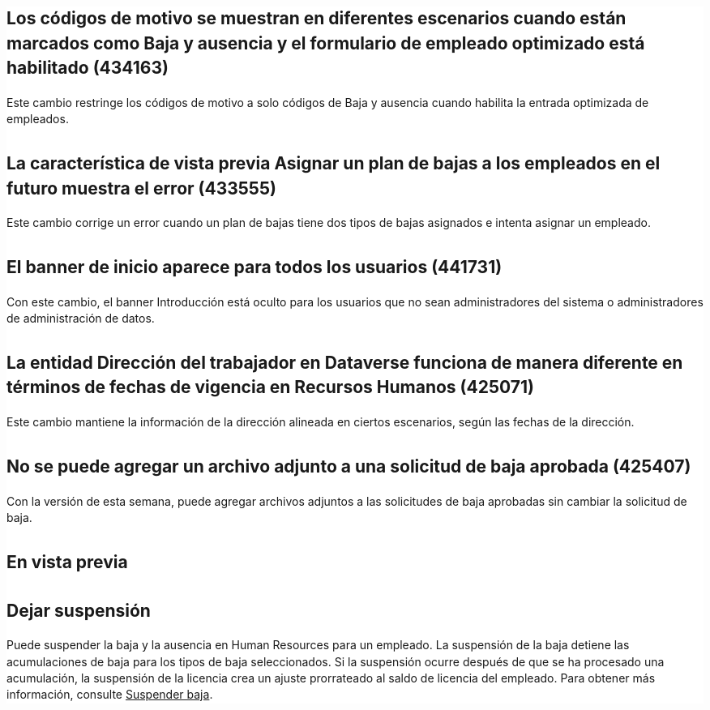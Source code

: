 ## <a name="reason-codes-display-across-different-scenarios-when-theyre-marked-as-leave-and-absence-and-the-streamlined-employee-form-is-enabled-434163"></a>Los códigos de motivo se muestran en diferentes escenarios cuando están marcados como Baja y ausencia y el formulario de empleado optimizado está habilitado (434163)

Este cambio restringe los códigos de motivo a solo códigos de Baja y ausencia cuando habilita la entrada optimizada de empleados.

## <a name="the-preview-feature-assign-a-leave-plan-to-employees-in-the-future-displays-error-433555"></a>La característica de vista previa Asignar un plan de bajas a los empleados en el futuro muestra el error (433555)

Este cambio corrige un error cuando un plan de bajas tiene dos tipos de bajas asignados e intenta asignar un empleado.

## <a name="getting-started-banner-appears-for-all-users-441731"></a>El banner de inicio aparece para todos los usuarios (441731)

Con este cambio, el banner Introducción está oculto para los usuarios que no sean administradores del sistema o administradores de administración de datos. 

## <a name="the-dataverse-worker-address-entity-works-differently-in-terms-of-date-time-effective-dates-in-human-resources-425071"></a>La entidad Dirección del trabajador en Dataverse funciona de manera diferente en términos de fechas de vigencia en Recursos Humanos (425071)

Este cambio mantiene la información de la dirección alineada en ciertos escenarios, según las fechas de la dirección.

## <a name="unable-to-add-an-attachment-to-an-approved-leave-request-425407"></a>No se puede agregar un archivo adjunto a una solicitud de baja aprobada (425407)

Con la versión de esta semana, puede agregar archivos adjuntos a las solicitudes de baja aprobadas sin cambiar la solicitud de baja.

## <a name="in-preview"></a>En vista previa

## <a name="leave-suspension"></a>Dejar suspensión

Puede suspender la baja y la ausencia en Human Resources para un empleado. La suspensión de la baja detiene las acumulaciones de baja para los tipos de baja seleccionados. Si la suspensión ocurre después de que se ha procesado una acumulación, la suspensión de la licencia crea un ajuste prorrateado al saldo de licencia del empleado. Para obtener más información, consulte [Suspender baja](hr-leave-and-absence-suspend-leave.md).
